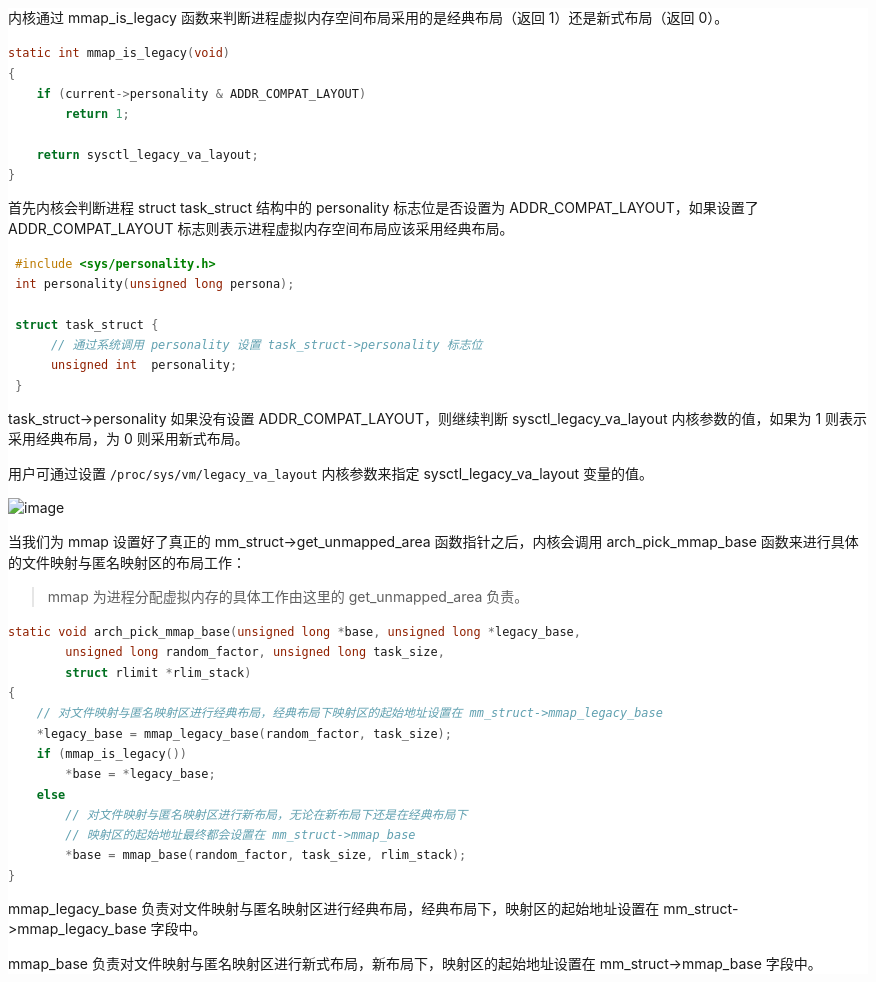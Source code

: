 内核通过 mmap_is_legacy 函数来判断进程虚拟内存空间布局采用的是经典布局（返回 1）还是新式布局（返回 0）。

```c
static int mmap_is_legacy(void)
{
    if (current->personality & ADDR_COMPAT_LAYOUT)
        return 1;

    return sysctl_legacy_va_layout;
}
```

首先内核会判断进程 struct task_struct 结构中的 personality 标志位是否设置为 ADDR_COMPAT_LAYOUT，如果设置了 ADDR_COMPAT_LAYOUT 标志则表示进程虚拟内存空间布局应该采用经典布局。

```c
 #include <sys/personality.h>
 int personality(unsigned long persona);

 struct task_struct {
      // 通过系统调用 personality 设置 task_struct->personality 标志位
      unsigned int	personality;
 }
```

task_struct->personality 如果没有设置 ADDR_COMPAT_LAYOUT，则继续判断 sysctl_legacy_va_layout 内核参数的值，如果为 1 则表示采用经典布局，为 0 则采用新式布局。

用户可通过设置 `/proc/sys/vm/legacy_va_layout` 内核参数来指定 sysctl_legacy_va_layout 变量的值。

![image](https://img2023.cnblogs.com/blog/2907560/202310/2907560-20231010110202385-1641240540.png)

当我们为 mmap 设置好了真正的 mm_struct->get_unmapped_area 函数指针之后，内核会调用 arch_pick_mmap_base 函数来进行具体的文件映射与匿名映射区的布局工作：

> mmap 为进程分配虚拟内存的具体工作由这里的 get_unmapped_area 负责。

```c
static void arch_pick_mmap_base(unsigned long *base, unsigned long *legacy_base,
        unsigned long random_factor, unsigned long task_size,
        struct rlimit *rlim_stack)
{
    // 对文件映射与匿名映射区进行经典布局，经典布局下映射区的起始地址设置在 mm_struct->mmap_legacy_base
    *legacy_base = mmap_legacy_base(random_factor, task_size);
    if (mmap_is_legacy())
        *base = *legacy_base;
    else
        // 对文件映射与匿名映射区进行新布局，无论在新布局下还是在经典布局下
        // 映射区的起始地址最终都会设置在 mm_struct->mmap_base
        *base = mmap_base(random_factor, task_size, rlim_stack);
}
```

mmap_legacy_base 负责对文件映射与匿名映射区进行经典布局，经典布局下，映射区的起始地址设置在 mm_struct->mmap_legacy_base 字段中。

mmap_base 负责对文件映射与匿名映射区进行新式布局，新布局下，映射区的起始地址设置在 mm_struct->mmap_base 字段中。
